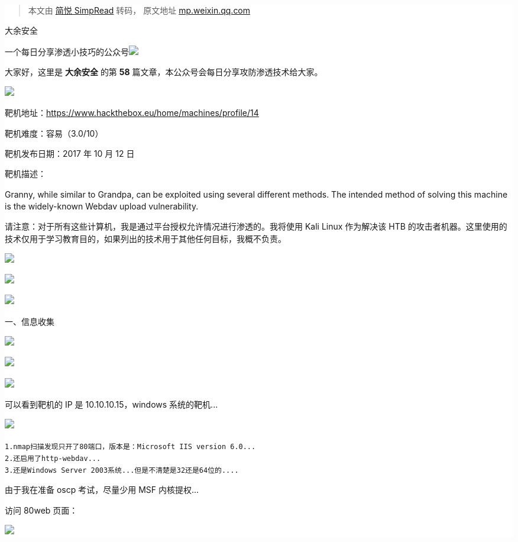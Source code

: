 > 本文由 [简悦 SimpRead](http://ksria.com/simpread/) 转码， 原文地址 [mp.weixin.qq.com](https://mp.weixin.qq.com/s/WVAfWxe5SOFo2FIQ_DGzsg)

大余安全  

一个每日分享渗透小技巧的公众号![](https://mmbiz.qpic.cn/mmbiz_png/O7dWXt4o5KPTQKiaXksbZia7PmHLPX2vnCWsznInTj3b9TFYtTDIYG6lDGJZYYSv72NsVWF24Kjlo4MT29tEOQSg/640?wx_fmt=png)

  

  

大家好，这里是 **大余安全** 的第 **58** 篇文章，本公众号会每日分享攻防渗透技术给大家。

![](https://mmbiz.qpic.cn/mmbiz_png/2ichQqW6XvPlgohk6kjVu8GYOQ2Oco557j1bibkVCOsbLrO28pO7Lws1oVXcvS90GtYFe9Va2cepbqXjuziaDrnibg/640?wx_fmt=png)

靶机地址：https://www.hackthebox.eu/home/machines/profile/14

靶机难度：容易（3.0/10）

靶机发布日期：2017 年 10 月 12 日

靶机描述：

Granny, while similar to Grandpa, can be exploited using several different methods. The intended method of solving this machine is the widely-known Webdav upload vulnerability.

请注意：对于所有这些计算机，我是通过平台授权允许情况进行渗透的。我将使用 Kali Linux 作为解决该 HTB 的攻击者机器。这里使用的技术仅用于学习教育目的，如果列出的技术用于其他任何目标，我概不负责。

![](https://mmbiz.qpic.cn/mmbiz_png/70aCp38I3nX6dfnC3RPrQfDeuwyvRCkVZ5NrvqgrPsUd76ALjnYzdoWubzsdbaGpIBU9LdWWaN6eK2jaDkibicFA/640?wx_fmt=png)

![](https://mmbiz.qpic.cn/mmbiz_svg/jRoggJ2RF3BHibojhJQ8jmNderYtvTh8HkyBLp8nlK1B262IP84ZEic7el5hZ1rSy2RRjsGUQxdSGiaPFGG66pA8FnblLMZNWzA/640?wx_fmt=svg)

![](https://mmbiz.qpic.cn/mmbiz_svg/jJSbu4Te5ib8dv7tckM3eiau36jYD6r6JzUadPhLfh5pBPkc7MXuibrLRyxucMXeHZMwuc8YJbmickBgMbiaNAGWJ6u8K69OmxYXp/640?wx_fmt=svg)

一、信息收集

![](https://mmbiz.qpic.cn/mmbiz_svg/Iic9WLWEQMg188DeVtNKRm1TKjRbm9lMO1Sn0Nxp4ub3M6m1ib29Pg42QpAsl2KtUhGicZIM8mBLAW0BTviaOLUdwnDUBNpqgNlQ/640?wx_fmt=svg)

![](https://mmbiz.qpic.cn/mmbiz_svg/Ib5852jAyb9xjIOSr4AGdwHrOa5leGNTnFwkWXvaOsQMx7bVxQiabjjSeicggObSK25jW1K5mG6aNZia8VJuiaarScZkKOYlJP4a/640?wx_fmt=svg)

![](https://mmbiz.qpic.cn/mmbiz_png/O7dWXt4o5KOmVE985UqLaMLjRhPdWkiaUPXibzfrt8eAF3YCCYqKialR1mY00yccjbRGUGMhEYC6o6iaJfvr9HEarA/640?wx_fmt=png)

可以看到靶机的 IP 是 10.10.10.15，windows 系统的靶机...

![](https://mmbiz.qpic.cn/mmbiz_png/O7dWXt4o5KOmVE985UqLaMLjRhPdWkiaUaHiaDOAibCHQyVyicxQobqMEFOoIyYoLDGUUEcpDdbeImYbsjD62G8F0A/640?wx_fmt=png)

```
1.nmap扫描发现只开了80端口，版本是：Microsoft IIS version 6.0...
2.还启用了http-webdav...
3.还是Windows Server 2003系统...但是不清楚是32还是64位的....
```

由于我在准备 oscp 考试，尽量少用 MSF 内核提权...

访问 80web 页面：

![](https://mmbiz.qpic.cn/mmbiz_png/O7dWXt4o5KOmVE985UqLaMLjRhPdWkiaUxYFsmuUNpGq4zrGy8m3uUVytCc76JjZSl32Z7ePQeLQBXJDOWOgdxw/640?wx_fmt=png)
